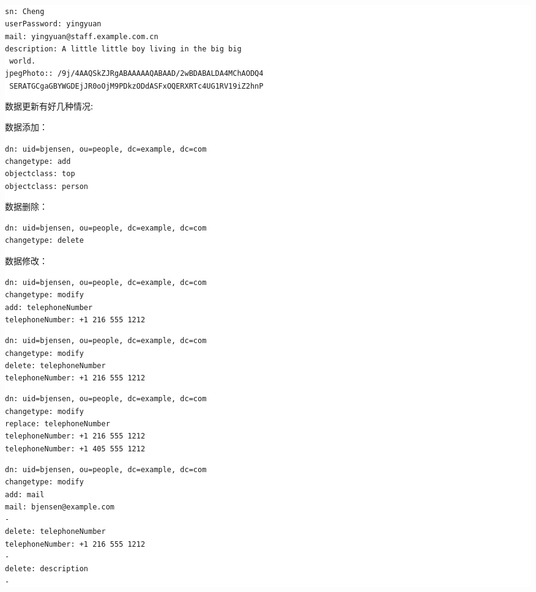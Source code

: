 ```
sn: Cheng
userPassword: yingyuan 
mail: yingyuan@staff.example.com.cn
description: A little little boy living in the big big 
 world.
jpegPhoto:: /9j/4AAQSkZJRgABAAAAAQABAAD/2wBDABALDA4MChAODQ4
 SERATGCgaGBYWGDEjJR0oOjM9PDkzODdASFxOQERXRTc4UG1RV19iZ2hnP
```

数据更新有好几种情况:

数据添加：

```
dn: uid=bjensen, ou=people, dc=example, dc=com
changetype: add
objectclass: top
objectclass: person
```

数据删除：

```
dn: uid=bjensen, ou=people, dc=example, dc=com
changetype: delete
```

数据修改：

```
dn: uid=bjensen, ou=people, dc=example, dc=com
changetype: modify
add: telephoneNumber
telephoneNumber: +1 216 555 1212
```

```
dn: uid=bjensen, ou=people, dc=example, dc=com
changetype: modify
delete: telephoneNumber
telephoneNumber: +1 216 555 1212
```

```
dn: uid=bjensen, ou=people, dc=example, dc=com
changetype: modify
replace: telephoneNumber
telephoneNumber: +1 216 555 1212
telephoneNumber: +1 405 555 1212
```

```
dn: uid=bjensen, ou=people, dc=example, dc=com
changetype: modify
add: mail
mail: bjensen@example.com
-
delete: telephoneNumber
telephoneNumber: +1 216 555 1212
-
delete: description
-
```
